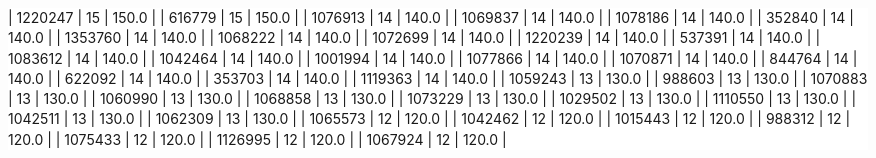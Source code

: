  | 1220247 | 15 | 150.0 | 
 | 616779 | 15 | 150.0 | 
 | 1076913 | 14 | 140.0 | 
 | 1069837 | 14 | 140.0 | 
 | 1078186 | 14 | 140.0 | 
 | 352840 | 14 | 140.0 | 
 | 1353760 | 14 | 140.0 | 
 | 1068222 | 14 | 140.0 | 
 | 1072699 | 14 | 140.0 | 
 | 1220239 | 14 | 140.0 | 
 | 537391 | 14 | 140.0 | 
 | 1083612 | 14 | 140.0 | 
 | 1042464 | 14 | 140.0 | 
 | 1001994 | 14 | 140.0 | 
 | 1077866 | 14 | 140.0 | 
 | 1070871 | 14 | 140.0 | 
 | 844764 | 14 | 140.0 | 
 | 622092 | 14 | 140.0 | 
 | 353703 | 14 | 140.0 | 
 | 1119363 | 14 | 140.0 | 
 | 1059243 | 13 | 130.0 | 
 | 988603 | 13 | 130.0 | 
 | 1070883 | 13 | 130.0 | 
 | 1060990 | 13 | 130.0 | 
 | 1068858 | 13 | 130.0 | 
 | 1073229 | 13 | 130.0 | 
 | 1029502 | 13 | 130.0 | 
 | 1110550 | 13 | 130.0 | 
 | 1042511 | 13 | 130.0 | 
 | 1062309 | 13 | 130.0 | 
 | 1065573 | 12 | 120.0 | 
 | 1042462 | 12 | 120.0 | 
 | 1015443 | 12 | 120.0 | 
 | 988312 | 12 | 120.0 | 
 | 1075433 | 12 | 120.0 | 
 | 1126995 | 12 | 120.0 | 
 | 1067924 | 12 | 120.0 | 